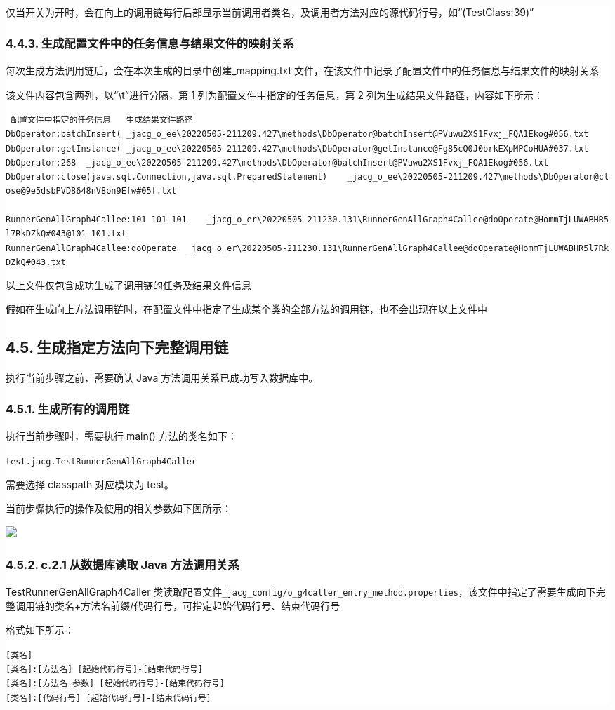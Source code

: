 仅当开关为开时，会在向上的调用链每行后部显示当前调用者类名，及调用者方法对应的源代码行号，如“(TestClass:39)”

### 4.4.3. 生成配置文件中的任务信息与结果文件的映射关系

每次生成方法调用链后，会在本次生成的目录中创建_mapping.txt 文件，在该文件中记录了配置文件中的任务信息与结果文件的映射关系

该文件内容包含两列，以“\t”进行分隔，第 1 列为配置文件中指定的任务信息，第 2 列为生成结果文件路径，内容如下所示：

```
 配置文件中指定的任务信息	生成结果文件路径
DbOperator:batchInsert(	_jacg_o_ee\20220505-211209.427\methods\DbOperator@batchInsert@PVuwu2XS1Fvxj_FQA1Ekog#056.txt
DbOperator:getInstance(	_jacg_o_ee\20220505-211209.427\methods\DbOperator@getInstance@Fg85cQ0J0brkEXpMPCoHUA#037.txt
DbOperator:268	_jacg_o_ee\20220505-211209.427\methods\DbOperator@batchInsert@PVuwu2XS1Fvxj_FQA1Ekog#056.txt
DbOperator:close(java.sql.Connection,java.sql.PreparedStatement)	_jacg_o_ee\20220505-211209.427\methods\DbOperator@close@9e5dsbPVD8648nV8on9Efw#05f.txt

RunnerGenAllGraph4Callee:101 101-101	_jacg_o_er\20220505-211230.131\RunnerGenAllGraph4Callee@doOperate@HommTjLUWABHR5l7RkDZkQ#043@101-101.txt
RunnerGenAllGraph4Callee:doOperate	_jacg_o_er\20220505-211230.131\RunnerGenAllGraph4Callee@doOperate@HommTjLUWABHR5l7RkDZkQ#043.txt
```

以上文件仅包含成功生成了调用链的任务及结果文件信息

假如在生成向上方法调用链时，在配置文件中指定了生成某个类的全部方法的调用链，也不会出现在以上文件中

## 4.5. 生成指定方法向下完整调用链

执行当前步骤之前，需要确认 Java 方法调用关系已成功写入数据库中。

### 4.5.1. 生成所有的调用链

执行当前步骤时，需要执行 main() 方法的类名如下：

```
test.jacg.TestRunnerGenAllGraph4Caller
```

需要选择 classpath 对应模块为 test。

当前步骤执行的操作及使用的相关参数如下图所示：

![](https://gitee.com/adrninistrator/java-all-call-graph/raw/main/pic/args-use-c.2.png)

### 4.5.2. c.2.1 从数据库读取 Java 方法调用关系

TestRunnerGenAllGraph4Caller 类读取配置文件`_jacg_config/o_g4caller_entry_method.properties`，该文件中指定了需要生成向下完整调用链的类名+方法名前缀/代码行号，可指定起始代码行号、结束代码行号

格式如下所示：

```
[类名]
[类名]:[方法名] [起始代码行号]-[结束代码行号]
[类名]:[方法名+参数] [起始代码行号]-[结束代码行号]
[类名]:[代码行号] [起始代码行号]-[结束代码行号]
```
